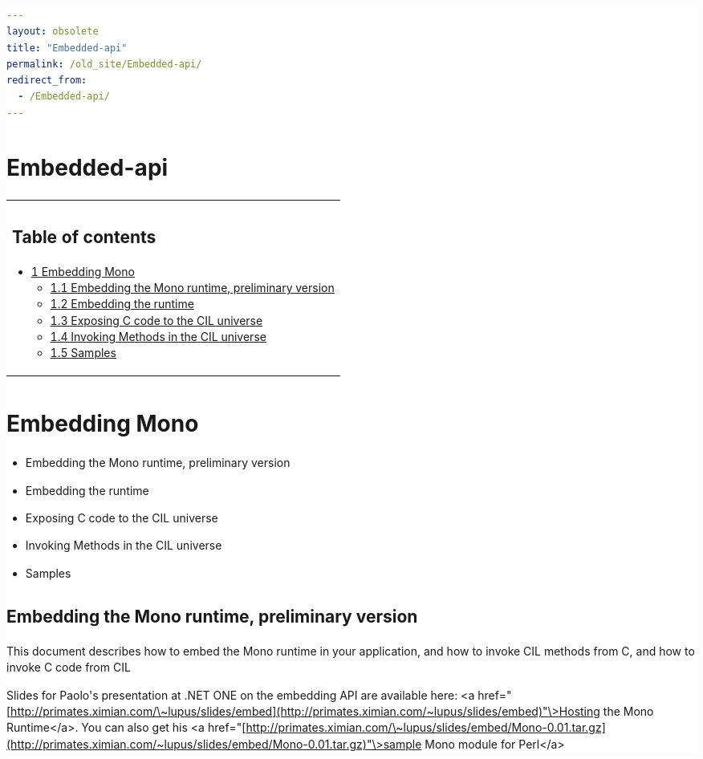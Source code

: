 ```yaml
---
layout: obsolete
title: "Embedded-api"
permalink: /old_site/Embedded-api/
redirect_from:
  - /Embedded-api/
---
```


Embedded-api
============

<table>
<col width="100%" />
<tbody>
<tr class="odd">
<td align="left"><h2>Table of contents</h2>
<ul>
<li><a href="#Embedding_Mono">1 Embedding Mono</a>
<ul>
<li><a href="#Embedding_the_Mono_runtime.2C_preliminary_version">1.1 Embedding the Mono runtime, preliminary version</a></li>
<li><a href="#Embedding_the_runtime">1.2 Embedding the runtime</a></li>
<li><a href="#Exposing_C_code_to_the_CIL_universe">1.3 Exposing C code to the CIL universe</a></li>
<li><a href="#Invoking_Methods_in_the_CIL_universe">1.4 Invoking Methods in the CIL universe</a></li>
<li><a href="#Samples">1.5 Samples</a></li>
</ul></li>
</ul></td>
</tr>
</tbody>
</table>

Embedding Mono
==============

-   Embedding the Mono runtime, preliminary version

-   Embedding the runtime

-   Exposing C code to the CIL universe

-   Invoking Methods in the CIL universe

-   Samples

Embedding the Mono runtime, preliminary version
-----------------------------------------------

This document describes how to embed the Mono runtime in your application, and how to invoke CIL methods from C, and how to invoke C code from CIL

Slides for Paolo's presentation at .NET ONE on the embedding API are available here: \<a href="[http://primates.ximian.com/\~lupus/slides/embed](http://primates.ximian.com/~lupus/slides/embed)"\>Hosting the Mono Runtime\</a\>. You can also get his \<a href="[http://primates.ximian.com/\~lupus/slides/embed/Mono-0.01.tar.gz](http://primates.ximian.com/~lupus/slides/embed/Mono-0.01.tar.gz)"\>sample Mono module for Perl\</a\>
